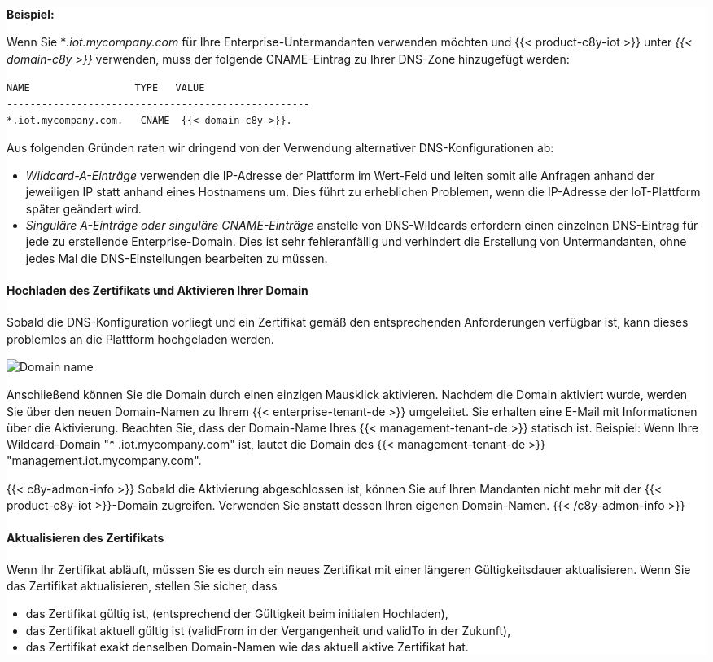 **Beispiel:**

Wenn Sie **.iot.mycompany.com* für Ihre Enterprise-Untermandanten verwenden möchten und {{< product-c8y-iot >}} unter *{{< domain-c8y >}}* verwenden, muss der folgende CNAME-Eintrag zu Ihrer DNS-Zone hinzugefügt werden:

```shell
NAME                  TYPE   VALUE
----------------------------------------------------
*.iot.mycompany.com.   CNAME  {{< domain-c8y >}}.
```

Aus folgenden Gründen raten wir dringend von der Verwendung alternativer DNS-Konfigurationen ab:

- *Wildcard-A-Einträge* verwenden die IP-Adresse der Plattform im Wert-Feld und leiten somit alle Anfragen anhand
  der jeweiligen IP statt anhand eines Hostnamens um. Dies führt zu erheblichen Problemen, wenn die IP-Adresse der IoT-Plattform
  später geändert wird.
- *Singuläre A-Einträge oder singuläre CNAME-Einträge* anstelle von DNS-Wildcards erfordern einen einzelnen DNS-Eintrag für jede
  zu erstellende Enterprise-Domain. Dies ist sehr fehleranfällig und verhindert die Erstellung von Untermandanten, ohne jedes Mal
  die DNS-Einstellungen bearbeiten zu müssen.

#### Hochladen des Zertifikats und Aktivieren Ihrer Domain

Sobald die DNS-Konfiguration vorliegt und ein Zertifikat gemäß den entsprechenden Anforderungen verfügbar ist, kann dieses problemlos
an die Plattform hochgeladen werden.

<img src="/images/benutzerhandbuch/enterprise-tenant/et-domain-name.png" alt="Domain name">


Anschließend können Sie die Domain durch einen einzigen Mausklick aktivieren. Nachdem die Domain aktiviert wurde, werden Sie
über den neuen Domain-Namen zu Ihrem {{< enterprise-tenant-de >}} umgeleitet. Sie erhalten eine E-Mail mit Informationen über die
Aktivierung. Beachten Sie, dass der Domain-Name Ihres {{< management-tenant-de >}} statisch ist. Beispiel: Wenn Ihre Wildcard-Domain "*
.iot.mycompany.com" ist, lautet die Domain des {{< management-tenant-de >}} "management.iot.mycompany.com".

{{< c8y-admon-info >}}
Sobald die Aktivierung abgeschlossen ist, können Sie auf Ihren Mandanten nicht mehr mit der {{< product-c8y-iot >}}-Domain zugreifen. Verwenden Sie anstatt dessen Ihren eigenen Domain-Namen.
{{< /c8y-admon-info >}}

#### Aktualisieren des Zertifikats

Wenn Ihr Zertifikat abläuft, müssen Sie es durch ein neues Zertifikat mit einer längeren Gültigkeitsdauer aktualisieren. Wenn Sie das Zertifikat aktualisieren, stellen Sie sicher, dass

* das Zertifikat gültig ist, (entsprechend der Gültigkeit beim initialen Hochladen),
* das Zertifikat aktuell gültig ist (validFrom in der Vergangenheit und validTo in der Zukunft),
* das Zertifikat exakt denselben Domain-Namen wie das aktuell aktive Zertifikat hat.
